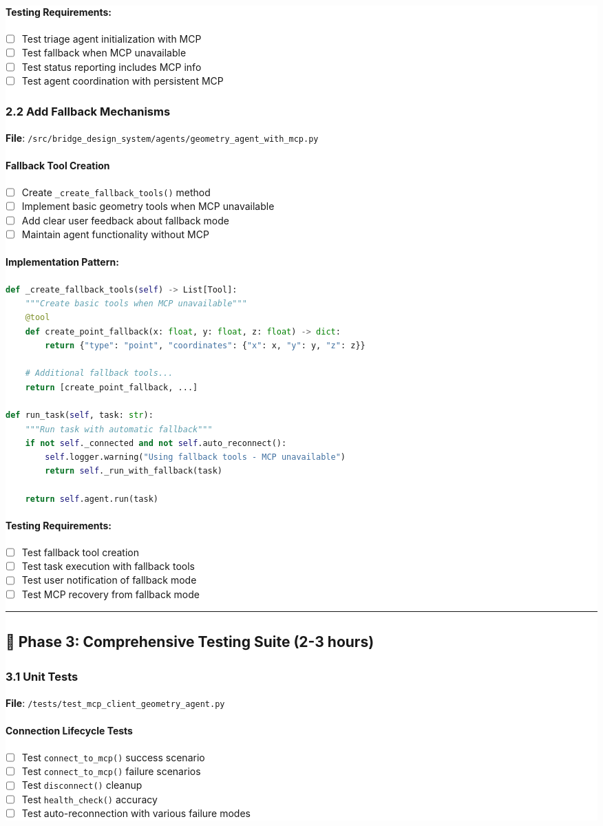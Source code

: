 #### **Testing Requirements**:
- [ ] Test triage agent initialization with MCP
- [ ] Test fallback when MCP unavailable
- [ ] Test status reporting includes MCP info
- [ ] Test agent coordination with persistent MCP

### **2.2 Add Fallback Mechanisms**
**File**: `/src/bridge_design_system/agents/geometry_agent_with_mcp.py`

#### **Fallback Tool Creation**
- [ ] Create `_create_fallback_tools()` method
- [ ] Implement basic geometry tools when MCP unavailable
- [ ] Add clear user feedback about fallback mode
- [ ] Maintain agent functionality without MCP

#### **Implementation Pattern**:
```python
def _create_fallback_tools(self) -> List[Tool]:
    """Create basic tools when MCP unavailable"""
    @tool
    def create_point_fallback(x: float, y: float, z: float) -> dict:
        return {"type": "point", "coordinates": {"x": x, "y": y, "z": z}}
    
    # Additional fallback tools...
    return [create_point_fallback, ...]

def run_task(self, task: str):
    """Run task with automatic fallback"""
    if not self._connected and not self.auto_reconnect():
        self.logger.warning("Using fallback tools - MCP unavailable")
        return self._run_with_fallback(task)
    
    return self.agent.run(task)
```

#### **Testing Requirements**:
- [ ] Test fallback tool creation
- [ ] Test task execution with fallback tools
- [ ] Test user notification of fallback mode
- [ ] Test MCP recovery from fallback mode

---

## 🧪 **Phase 3: Comprehensive Testing Suite** (2-3 hours)

### **3.1 Unit Tests**
**File**: `/tests/test_mcp_client_geometry_agent.py`

#### **Connection Lifecycle Tests**
- [ ] Test `connect_to_mcp()` success scenario
- [ ] Test `connect_to_mcp()` failure scenarios
- [ ] Test `disconnect()` cleanup
- [ ] Test `health_check()` accuracy
- [ ] Test auto-reconnection with various failure modes
